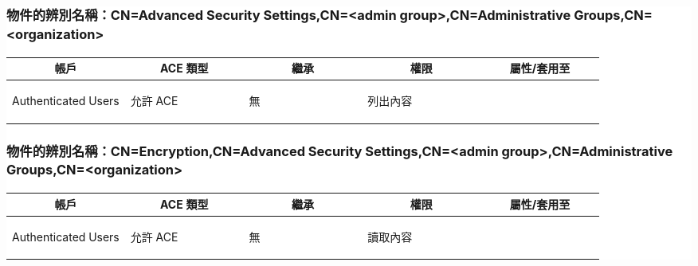 

### 物件的辨別名稱：CN=Advanced Security Settings,CN=\<admin group\>,CN=Administrative Groups,CN=\<organization\>

<table>
<colgroup>
<col style="width: 20%" />
<col style="width: 20%" />
<col style="width: 20%" />
<col style="width: 20%" />
<col style="width: 20%" />
</colgroup>
<thead>
<tr class="header">
<th>帳戶</th>
<th>ACE 類型</th>
<th>繼承</th>
<th>權限</th>
<th>屬性/套用至</th>
</tr>
</thead>
<tbody>
<tr class="odd">
<td><p>Authenticated Users</p></td>
<td><p>允許 ACE</p></td>
<td><p>無</p></td>
<td><p>列出內容</p></td>
<td><p></p></td>
</tr>
</tbody>
</table>


### 物件的辨別名稱：CN=Encryption,CN=Advanced Security Settings,CN=\<admin group\>,CN=Administrative Groups,CN=\<organization\>

<table>
<colgroup>
<col style="width: 20%" />
<col style="width: 20%" />
<col style="width: 20%" />
<col style="width: 20%" />
<col style="width: 20%" />
</colgroup>
<thead>
<tr class="header">
<th>帳戶</th>
<th>ACE 類型</th>
<th>繼承</th>
<th>權限</th>
<th>屬性/套用至</th>
</tr>
</thead>
<tbody>
<tr class="odd">
<td><p>Authenticated Users</p></td>
<td><p>允許 ACE</p></td>
<td><p>無</p></td>
<td><p>讀取內容</p></td>
<td><p></p></td>
</tr>
</tbody>
</table>
